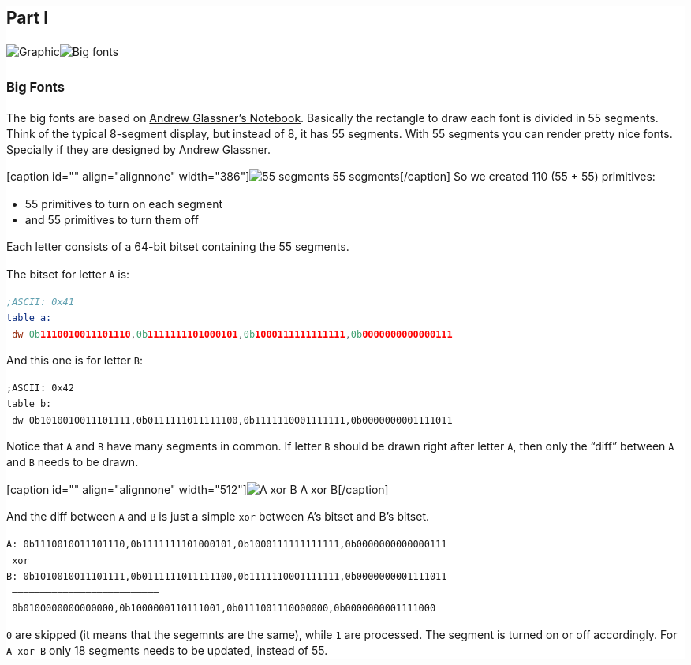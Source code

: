 ## Part I

![Graphic](https://lh3.googleusercontent.com/AH1WrMv0WApGS6kK-9smYMGuEC8j8bcCwq1PWWMF69NmHBdM_L3KQGq5trnZN-1MLxKO2bKWIuM7MLH3eAn5wfx1r2Fj0b33pX3V1Z_RB3YXiEPH7eM_YBQqoU7dsXDA66UWdcy804E=-no)![Big fonts](https://lh3.googleusercontent.com/lYLBVf8knEDl1izdoXc6zT2FEXv0P-2fCUQTBKw0NLal27L1j38zqyQ0XAPuabI54jN2SxnJP036vYILKvssxL9OLiQcxQN7GEbdIK0DMAmBoX__XoK9bMJbdv4R_jMrIgiavXfGMIk=-no)

### Big Fonts

The big fonts are based on [Andrew Glassner’s Notebook](https://www.glassner.com/portfolio/andrew-glassners-notebook/). Basically the rectangle to draw each font is divided in 55 segments. Think of the typical 8-segment display, but instead of 8, it has 55 segments. With 55 segments you can render pretty nice fonts. Specially if they are designed by Andrew Glassner.

\[caption id="" align="alignnone" width="386"\]![55 segments](https://lh3.googleusercontent.com/79ypCtlpOuPHhS3RdXH1V_nHrbzYv9vFna60h_ribbU595KMMsaMokmi2jG7UVKSy3D874n2YMW0s7vQ3f-R8gOvO7q88p1PVZ38bUkgLNR9u9l8Nh1ipv4Se1GWlHi704TKYAAGjnY=-no) 55 segments\[/caption\]
So we created 110 (55 + 55) primitives:

- 55 primitives to turn on each segment
- and 55 primitives to turn them off

Each letter consists of a 64-bit bitset containing the 55 segments.

The bitset for letter `A` is:

```asm
;ASCII: 0x41
table_a:
 dw 0b1110010011101110,0b1111111101000101,0b1000111111111111,0b0000000000000111
```

And this one is for letter `B`:

```
;ASCII: 0x42
table_b:
 dw 0b1010010011101111,0b0111111011111100,0b1111110001111111,0b0000000001111011
```

Notice that `A` and `B` have many segments in common. If letter `B` should be drawn right after letter `A`, then only the “diff” between `A` and `B` needs to be drawn.

\[caption id="" align="alignnone" width="512"\]![A xor B](https://lh3.googleusercontent.com/24yydo-E1AXNej4CzcHp8BDR_Z77aFOhKJcu7G8Tto8lyQm20FWnjOqtpPxIhXQeMj5JrzAtaHU6JX8SQh27vJ3OEnx_g0CJR03OC8kI-RomtGYWK_ZJmB9gx0J8ehbHAjEU21B-qbs=-no) A xor B\[/caption\]

And the diff between `A` and `B` is just a simple `xor` between A’s bitset and B’s bitset.

```
A: 0b1110010011101110,0b1111111101000101,0b1000111111111111,0b0000000000000111
 xor
B: 0b1010010011101111,0b0111111011111100,0b1111110001111111,0b0000000001111011
 —————————————————————————–
 0b0100000000000000,0b1000000110111001,0b0111001110000000,0b0000000001111000
```

 `0` are skipped (it means that the segemnts are the same), while `1` are processed. The segment is turned on or off accordingly. For `A xor B` only 18 segments needs to be updated, instead of 55.
